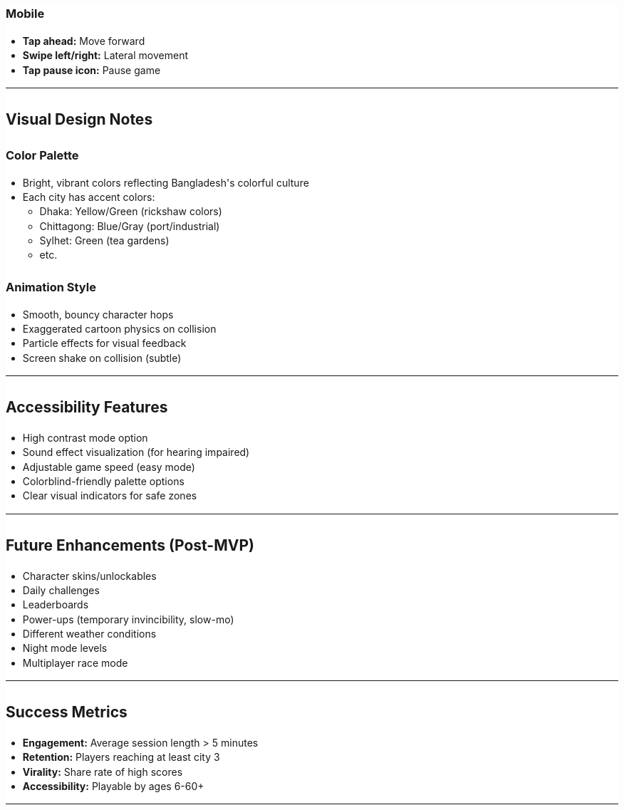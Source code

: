 ### Mobile
- **Tap ahead:** Move forward
- **Swipe left/right:** Lateral movement
- **Tap pause icon:** Pause game

---

## Visual Design Notes

### Color Palette
- Bright, vibrant colors reflecting Bangladesh's colorful culture
- Each city has accent colors:
  - Dhaka: Yellow/Green (rickshaw colors)
  - Chittagong: Blue/Gray (port/industrial)
  - Sylhet: Green (tea gardens)
  - etc.

### Animation Style
- Smooth, bouncy character hops
- Exaggerated cartoon physics on collision
- Particle effects for visual feedback
- Screen shake on collision (subtle)

---

## Accessibility Features

- High contrast mode option
- Sound effect visualization (for hearing impaired)
- Adjustable game speed (easy mode)
- Colorblind-friendly palette options
- Clear visual indicators for safe zones

---

## Future Enhancements (Post-MVP)
- Character skins/unlockables
- Daily challenges
- Leaderboards
- Power-ups (temporary invincibility, slow-mo)
- Different weather conditions
- Night mode levels
- Multiplayer race mode

---

## Success Metrics

- **Engagement:** Average session length > 5 minutes
- **Retention:** Players reaching at least city 3
- **Virality:** Share rate of high scores
- **Accessibility:** Playable by ages 6-60+

---